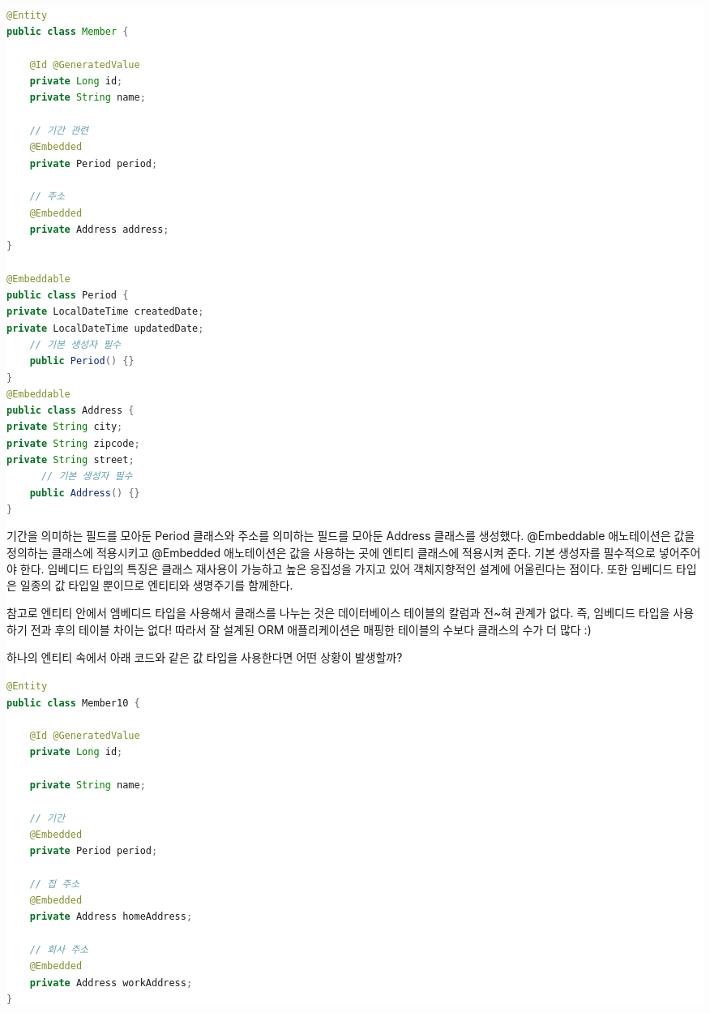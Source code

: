 ```java
@Entity
public class Member {

	@Id @GeneratedValue
	private Long id;
	private String name;

	// 기간 관련
	@Embedded
	private Period period;

	// 주소
	@Embedded
	private Address address;
}

@Embeddable
public class Period {
private LocalDateTime createdDate;
private LocalDateTime updatedDate;
    // 기본 생성자 필수
    public Period() {}
}
@Embeddable
public class Address {
private String city;
private String zipcode;
private String street;
	  // 기본 생성자 필수
    public Address() {}
}
```
기간을 의미하는 필드를 모아둔 Period 클래스와 주소를 의미하는 필드를 모아둔 Address 클래스를 생성했다. @Embeddable 애노테이션은 값을 정의하는 클래스에 적용시키고 @Embedded 애노테이션은 값을 사용하는 곳에 엔티티 클래스에 적용시켜 준다. 기본 생성자를 필수적으로 넣어주어야 한다.
임베디드 타입의 특징은 클래스 재사용이 가능하고 높은 응집성을 가지고 있어 객체지향적인 설계에 어울린다는 점이다. 또한 임베디드 타입은 일종의 값 타입일 뿐이므로 엔티티와 생명주기를 함께한다.

참고로 엔티티 안에서 엠베디드 타입을 사용해서 클래스를 나누는 것은 데이터베이스 테이블의 칼럼과 전~혀 관계가 없다. 즉, 임베디드 타입을 사용하기 전과 후의 테이블 차이는 없다! 따라서 잘 설계된 ORM 애플리케이션은 매핑한 테이블의 수보다 클래스의 수가 더 많다 :)



하나의 엔티티 속에서 아래 코드와 같은 값 타입을 사용한다면 어떤 상황이 발생할까?
```java
@Entity
public class Member10 {

    @Id @GeneratedValue
    private Long id;

    private String name;

    // 기간
    @Embedded
    private Period period;

    // 집 주소
    @Embedded
    private Address homeAddress;

    // 회사 주소
    @Embedded
    private Address workAddress;
}
```